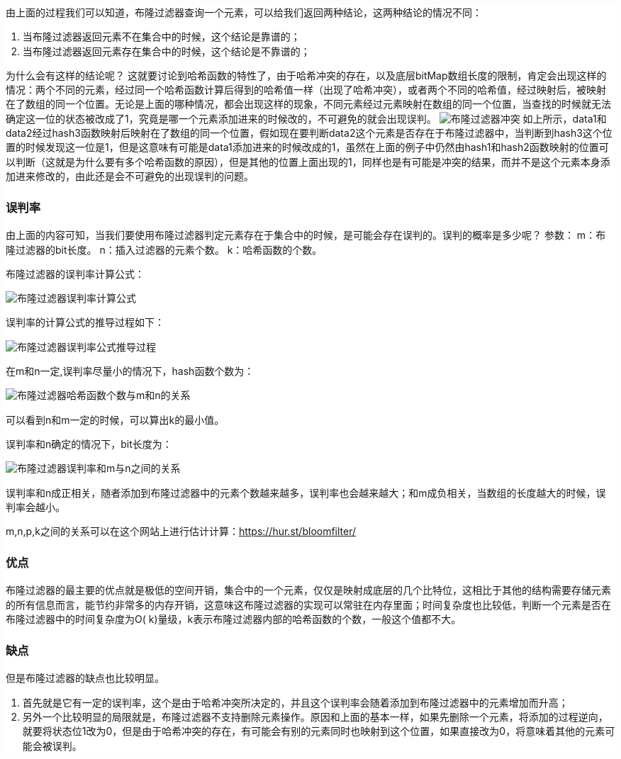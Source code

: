 由上面的过程我们可以知道，布隆过滤器查询一个元素，可以给我们返回两种结论，这两种结论的情况不同：

1. 当布隆过滤器返回元素不在集合中的时候，这个结论是靠谱的；
2. 当布隆过滤器返回元素存在集合中的时候，这个结论是不靠谱的；

为什么会有这样的结论呢？
这就要讨论到哈希函数的特性了，由于哈希冲突的存在，以及底层bitMap数组长度的限制，肯定会出现这样的情况：两个不同的元素，经过同一个哈希函数计算后得到的哈希值一样（出现了哈希冲突），或者两个不同的哈希值，经过映射后，被映射在了数组的同一个位置。无论是上面的哪种情况，都会出现这样的现象，不同元素经过元素映射在数组的同一个位置，当查找的时候就无法确定这一位的状态被改成了1，究竟是哪一个元素添加进来的时候改的，不可避免的就会出现误判。
![布隆过滤器冲突](https://raw.githubusercontent.com/XiaobinL/BlogSrc/main/img/BloomFilter/%E5%9B%BE%E7%89%873.png)
如上所示，data1和data2经过hash3函数映射后映射在了数组的同一个位置，假如现在要判断data2这个元素是否存在于布隆过滤器中，当判断到hash3这个位置的时候发现这一位是1，但是这意味有可能是data1添加进来的时候改成的1，虽然在上面的例子中仍然由hash1和hash2函数映射的位置可以判断（这就是为什么要有多个哈希函数的原因），但是其他的位置上面出现的1，同样也是有可能是冲突的结果，而并不是这个元素本身添加进来修改的，由此还是会不可避免的出现误判的问题。

### 误判率

由上面的内容可知，当我们要使用布隆过滤器判定元素存在于集合中的时候，是可能会存在误判的。误判的概率是多少呢？
参数：
m：布隆过滤器的bit长度。
n：插入过滤器的元素个数。
k：哈希函数的个数。

布隆过滤器的误判率计算公式：

![布隆过滤器误判率计算公式](https://raw.githubusercontent.com/XiaobinL/BlogSrc/main/img/BloomFilter/%E5%9B%BE%E7%89%877.png)

误判率的计算公式的推导过程如下：

![布隆过滤器误判率公式推导过程](https://raw.githubusercontent.com/XiaobinL/BlogSrc/main/img/BloomFilter/%E5%9B%BE%E7%89%8711.png)

在m和n一定,误判率尽量小的情况下，hash函数个数为：

![布隆过滤器哈希函数个数与m和n的关系](https://raw.githubusercontent.com/XiaobinL/BlogSrc/main/img/BloomFilter/%E5%9B%BE%E7%89%878.png)

可以看到n和m一定的时候，可以算出k的最小值。

误判率和n确定的情况下，bit长度为：

![布隆过滤器误判率和m与n之间的关系](https://raw.githubusercontent.com/XiaobinL/BlogSrc/main/img/BloomFilter/%E5%9B%BE%E7%89%879.png)

误判率和n成正相关，随者添加到布隆过滤器中的元素个数越来越多，误判率也会越来越大；和m成负相关，当数组的长度越大的时候，误判率会越小。

m,n,p,k之间的关系可以在这个网站上进行估计计算：https://hur.st/bloomfilter/

### 优点

布隆过滤器的最主要的优点就是极低的空间开销，集合中的一个元素，仅仅是映射成底层的几个比特位，这相比于其他的结构需要存储元素的所有信息而言，能节约非常多的内存开销，这意味这布隆过滤器的实现可以常驻在内存里面；时间复杂度也比较低，判断一个元素是否在布隆过滤器中的时间复杂度为O(
k)量级，k表示布隆过滤器内部的哈希函数的个数，一般这个值都不大。

### 缺点

但是布隆过滤器的缺点也比较明显。

1. 首先就是它有一定的误判率，这个是由于哈希冲突所决定的，并且这个误判率会随着添加到布隆过滤器中的元素增加而升高；
2. 另外一个比较明显的局限就是，布隆过滤器不支持删除元素操作。原因和上面的基本一样，如果先删除一个元素，将添加的过程逆向，就要将状态位1改为0，但是由于哈希冲突的存在，有可能会有别的元素同时也映射到这个位置，如果直接改为0，将意味着其他的元素可能会被误判。

